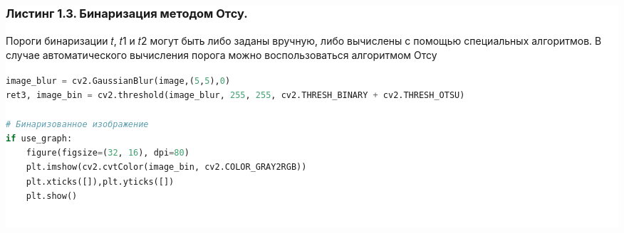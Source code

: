 
### Листинг 1.3. Бинаризация методом Отсу.

Пороги бинаризации 𝑡, 𝑡1 и 𝑡2 могут быть либо заданы вручную,
либо вычислены с помощью специальных алгоритмов. 
В случае автоматического вычисления порога можно воспользоваться алгоритмом Отсу


```python
image_blur = cv2.GaussianBlur(image,(5,5),0)
ret3, image_bin = cv2.threshold(image_blur, 255, 255, cv2.THRESH_BINARY + cv2.THRESH_OTSU)

# Бинаризованное изображение
if use_graph:
    figure(figsize=(32, 16), dpi=80)
    plt.imshow(cv2.cvtColor(image_bin, cv2.COLOR_GRAY2RGB))
    plt.xticks([]),plt.yticks([])
    plt.show()
```


​    